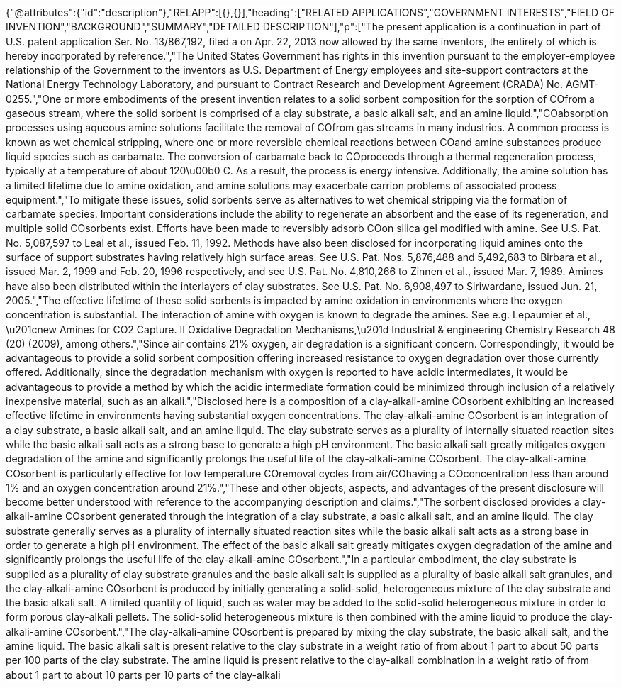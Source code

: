 {"@attributes":{"id":"description"},"RELAPP":[{},{}],"heading":["RELATED APPLICATIONS","GOVERNMENT INTERESTS","FIELD OF INVENTION","BACKGROUND","SUMMARY","DETAILED DESCRIPTION"],"p":["The present application is a continuation in part of U.S. patent application Ser. No. 13\/867,192, filed a on Apr. 22, 2013 now allowed by the same inventors, the entirety of which is hereby incorporated by reference.","The United States Government has rights in this invention pursuant to the employer-employee relationship of the Government to the inventors as U.S. Department of Energy employees and site-support contractors at the National Energy Technology Laboratory, and pursuant to Contract Research and Development Agreement (CRADA) No. AGMT-0255.","One or more embodiments of the present invention relates to a solid sorbent composition for the sorption of COfrom a gaseous stream, where the solid sorbent is comprised of a clay substrate, a basic alkali salt, and an amine liquid.","COabsorption processes using aqueous amine solutions facilitate the removal of COfrom gas streams in many industries. A common process is known as wet chemical stripping, where one or more reversible chemical reactions between COand amine substances produce liquid species such as carbamate. The conversion of carbamate back to COproceeds through a thermal regeneration process, typically at a temperature of about 120\u00b0 C. As a result, the process is energy intensive. Additionally, the amine solution has a limited lifetime due to amine oxidation, and amine solutions may exacerbate carrion problems of associated process equipment.","To mitigate these issues, solid sorbents serve as alternatives to wet chemical stripping via the formation of carbamate species. Important considerations include the ability to regenerate an absorbent and the ease of its regeneration, and multiple solid COsorbents exist. Efforts have been made to reversibly adsorb COon silica gel modified with amine. See U.S. Pat. No. 5,087,597 to Leal et al., issued Feb. 11, 1992. Methods have also been disclosed for incorporating liquid amines onto the surface of support substrates having relatively high surface areas. See U.S. Pat. Nos. 5,876,488 and 5,492,683 to Birbara et al., issued Mar. 2, 1999 and Feb. 20, 1996 respectively, and see U.S. Pat. No. 4,810,266 to Zinnen et al., issued Mar. 7, 1989. Amines have also been distributed within the interlayers of clay substrates. See U.S. Pat. No. 6,908,497 to Siriwardane, issued Jun. 21, 2005.","The effective lifetime of these solid sorbents is impacted by amine oxidation in environments where the oxygen concentration is substantial. The interaction of amine with oxygen is known to degrade the amines. See e.g. Lepaumier et al., \u201cnew Amines for CO2 Capture. II Oxidative Degradation Mechanisms,\u201d Industrial & engineering Chemistry Research 48 (20) (2009), among others.","Since air contains 21% oxygen, air degradation is a significant concern. Correspondingly, it would be advantageous to provide a solid sorbent composition offering increased resistance to oxygen degradation over those currently offered. Additionally, since the degradation mechanism with oxygen is reported to have acidic intermediates, it would be advantageous to provide a method by which the acidic intermediate formation could be minimized through inclusion of a relatively inexpensive material, such as an alkali.","Disclosed here is a composition of a clay-alkali-amine COsorbent exhibiting an increased effective lifetime in environments having substantial oxygen concentrations. The clay-alkali-amine COsorbent is an integration of a clay substrate, a basic alkali salt, and an amine liquid. The clay substrate serves as a plurality of internally situated reaction sites while the basic alkali salt acts as a strong base to generate a high pH environment. The basic alkali salt greatly mitigates oxygen degradation of the amine and significantly prolongs the useful life of the clay-alkali-amine COsorbent. The clay-alkali-amine COsorbent is particularly effective for low temperature COremoval cycles from air\/COhaving a COconcentration less than around 1% and an oxygen concentration around 21%.","These and other objects, aspects, and advantages of the present disclosure will become better understood with reference to the accompanying description and claims.","The sorbent disclosed provides a clay-alkali-amine COsorbent generated through the integration of a clay substrate, a basic alkali salt, and an amine liquid. The clay substrate generally serves as a plurality of internally situated reaction sites while the basic alkali salt acts as a strong base in order to generate a high pH environment. The effect of the basic alkali salt greatly mitigates oxygen degradation of the amine and significantly prolongs the useful life of the clay-alkali-amine COsorbent.","In a particular embodiment, the clay substrate is supplied as a plurality of clay substrate granules and the basic alkali salt is supplied as a plurality of basic alkali salt granules, and the clay-alkali-amine COsorbent is produced by initially generating a solid-solid, heterogeneous mixture of the clay substrate and the basic alkali salt. A limited quantity of liquid, such as water may be added to the solid-solid heterogeneous mixture in order to form porous clay-alkali pellets. The solid-solid heterogeneous mixture is then combined with the amine liquid to produce the clay-alkali-amine COsorbent.","The clay-alkali-amine COsorbent is prepared by mixing the clay substrate, the basic alkali salt, and the amine liquid. The basic alkali salt is present relative to the clay substrate in a weight ratio of from about 1 part to about 50 parts per 100 parts of the clay substrate. The amine liquid is present relative to the clay-alkali combination in a weight ratio of from about 1 part to about 10 parts per 10 parts of the clay-alkali